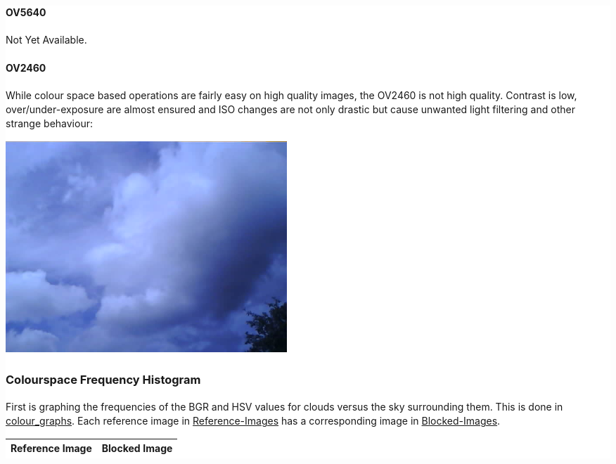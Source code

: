 #### OV5640
Not Yet Available.
<br>

#### OV2460
While colour space based operations are fairly easy on high quality images, the OV2460 is not high quality. Contrast is low, over/under-exposure are almost ensured and ISO changes are not only drastic but cause unwanted light filtering and other strange behaviour:

<img src = 'images/reference_ov2640/Image77.png' alt="MarineGEO circle logo" style="height: 300px; width:400px;"/>

### Colourspace Frequency Histogram

First is graphing the frequencies of the BGR and HSV values for clouds versus the sky surrounding them. This is done in [colour_graphs](colour_graphs.py).
Each reference image in [Reference-Images](Reference-Images/) has a corresponding image in [Blocked-Images](Blocked-Images/).

Reference Image            |  Blocked Image
:-------------------------:|:-------------------------: